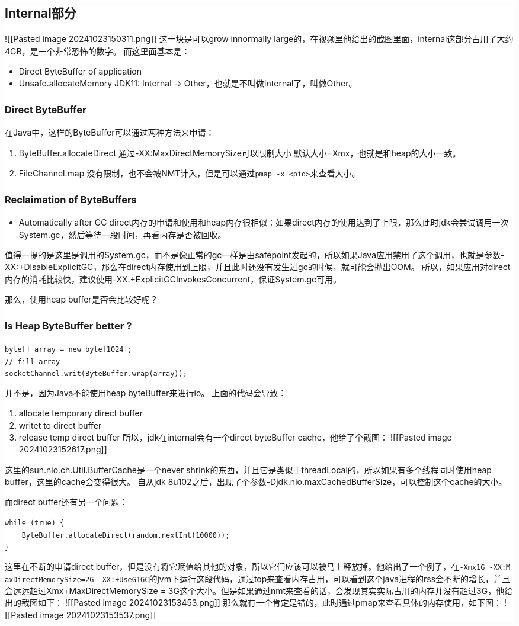 ## Internal部分
![[Pasted image 20241023150311.png]]
这一块是可以grow innormally large的，在视频里他给出的截图里面，internal这部分占用了大约4GB，是一个非常恐怖的数字。
而这里面基本是：
- Direct ByteBuffer of application
- Unsafe.allocateMemory 
JDK11: Internal -> Other，也就是不叫做Internal了，叫做Other。

### Direct ByteBuffer
在Java中，这样的ByteBuffer可以通过两种方法来申请：
1. ByteBuffer.allocateDirect
	通过-XX:MaxDirectMemorySize可以限制大小
	默认大小=Xmx，也就是和heap的大小一致。 
	
1. FileChannel.map
	没有限制，也不会被NMT计入，但是可以通过`pmap -x <pid>`来查看大小。

### Reclaimation of ByteBuffers
- Automatically after GC
direct内存的申请和使用和heap内存很相似：如果direct内存的使用达到了上限，那么此时jdk会尝试调用一次System.gc，然后等待一段时间，再看内存是否被回收。

值得一提的是这里是调用的System.gc，而不是像正常的gc一样是由safepoint发起的，所以如果Java应用禁用了这个调用，也就是参数-XX:+DisableExplicitGC，那么在direct内存使用到上限，并且此时还没有发生过gc的时候，就可能会抛出OOM。
所以，如果应用对direct内存的消耗比较快，建议使用-XX:+ExplicitGCInvokesConcurrent，保证System.gc可用。

那么，使用heap buffer是否会比较好呢？

### Is Heap ByteBuffer better ?
```
byte[] array = new byte[1024];
// fill array
socketChannel.writ(ByteBuffer.wrap(array));
```
并不是，因为Java不能使用heap byteBuffer来进行io。
上面的代码会导致：
1. allocate temporary direct buffer
2. writet to direct buffer
3. release temp direct buffer
所以，jdk在internal会有一个direct byteBuffer cache，他给了个截图：
![[Pasted image 20241023152617.png]]

这里的sun.nio.ch.Util.BufferCache是一个never shrink的东西，并且它是类似于threadLocal的，所以如果有多个线程同时使用heap buffer，这里的cache会变得很大。
自从jdk 8u102之后，出现了个参数-Djdk.nio.maxCachedBufferSize，可以控制这个cache的大小。

而direct buffer还有另一个问题：
```
while (true) {
	ByteBuffer.allocateDirect(random.nextInt(10000));
}
```
这里在不断的申请direct buffer，但是没有将它赋值给其他的对象，所以它们应该可以被马上释放掉。他给出了一个例子，在`-Xmx1G -XX:MaxDirectMemorySize=2G -XX:+UseG1GC`的jvm下运行这段代码，通过top来查看内存占用，可以看到这个java进程的rss会不断的增长，并且会远远超过Xmx+MaxDirectMemorySize = 3G这个大小。但是如果通过nmt来查看的话，会发现其实实际占用的内存并没有超过3G，他给出的截图如下：
![[Pasted image 20241023153453.png]]
那么就有一个肯定是错的，此时通过pmap来查看具体的内存使用，如下图：
![[Pasted image 20241023153537.png]]
